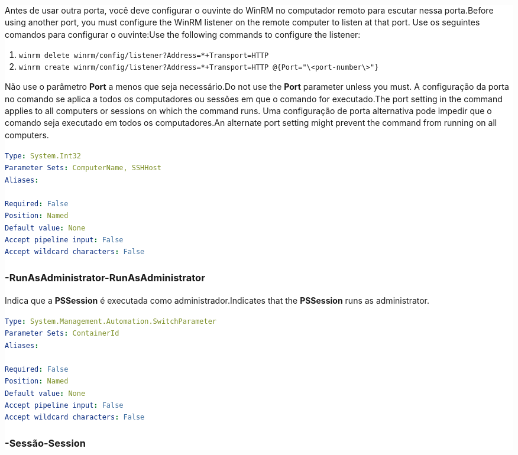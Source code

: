 <span data-ttu-id="e249e-313">Antes de usar outra porta, você deve configurar o ouvinte do WinRM no computador remoto para escutar nessa porta.</span><span class="sxs-lookup"><span data-stu-id="e249e-313">Before using another port, you must configure the WinRM listener on the remote computer to listen at that port.</span></span> <span data-ttu-id="e249e-314">Use os seguintes comandos para configurar o ouvinte:</span><span class="sxs-lookup"><span data-stu-id="e249e-314">Use the following commands to configure the listener:</span></span>

1. `winrm delete winrm/config/listener?Address=*+Transport=HTTP`
2. `winrm create winrm/config/listener?Address=*+Transport=HTTP @{Port="\<port-number\>"}`

<span data-ttu-id="e249e-315">Não use o parâmetro **Port** a menos que seja necessário.</span><span class="sxs-lookup"><span data-stu-id="e249e-315">Do not use the **Port** parameter unless you must.</span></span> <span data-ttu-id="e249e-316">A configuração da porta no comando se aplica a todos os computadores ou sessões em que o comando for executado.</span><span class="sxs-lookup"><span data-stu-id="e249e-316">The port setting in the command applies to all computers or sessions on which the command runs.</span></span> <span data-ttu-id="e249e-317">Uma configuração de porta alternativa pode impedir que o comando seja executado em todos os computadores.</span><span class="sxs-lookup"><span data-stu-id="e249e-317">An alternate port setting might prevent the command from running on all computers.</span></span>

```yaml
Type: System.Int32
Parameter Sets: ComputerName, SSHHost
Aliases:

Required: False
Position: Named
Default value: None
Accept pipeline input: False
Accept wildcard characters: False
```

### <span data-ttu-id="e249e-318">-RunAsAdministrator</span><span class="sxs-lookup"><span data-stu-id="e249e-318">-RunAsAdministrator</span></span>

<span data-ttu-id="e249e-319">Indica que a **PSSession** é executada como administrador.</span><span class="sxs-lookup"><span data-stu-id="e249e-319">Indicates that the **PSSession** runs as administrator.</span></span>

```yaml
Type: System.Management.Automation.SwitchParameter
Parameter Sets: ContainerId
Aliases:

Required: False
Position: Named
Default value: None
Accept pipeline input: False
Accept wildcard characters: False
```

### <span data-ttu-id="e249e-320">-Sessão</span><span class="sxs-lookup"><span data-stu-id="e249e-320">-Session</span></span>
